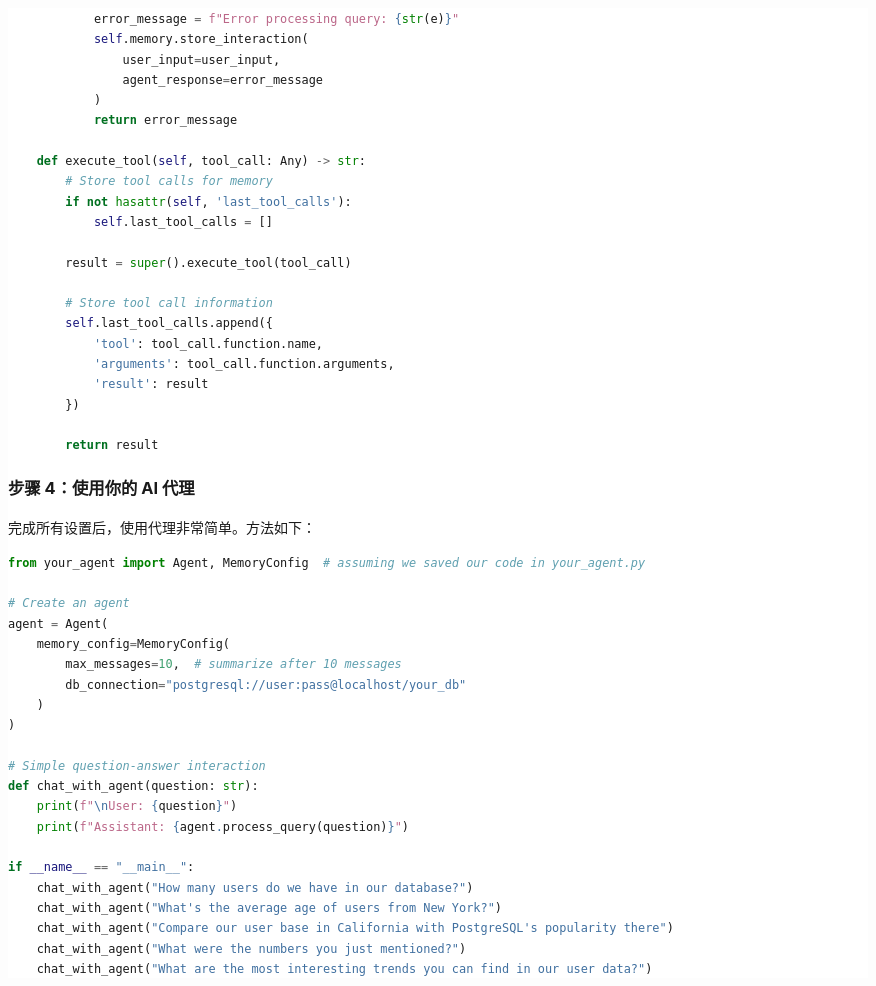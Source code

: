 ```py
            error_message = f"Error processing query: {str(e)}"
            self.memory.store_interaction(
                user_input=user_input,
                agent_response=error_message
            )
            return error_message

    def execute_tool(self, tool_call: Any) -> str:
        # Store tool calls for memory
        if not hasattr(self, 'last_tool_calls'):
            self.last_tool_calls = []

        result = super().execute_tool(tool_call)

        # Store tool call information
        self.last_tool_calls.append({
            'tool': tool_call.function.name,
            'arguments': tool_call.function.arguments,
            'result': result
        })

        return result
```

### 步骤 4：使用你的 AI 代理

完成所有设置后，使用代理非常简单。方法如下：

```py
from your_agent import Agent, MemoryConfig  # assuming we saved our code in your_agent.py

# Create an agent
agent = Agent(
    memory_config=MemoryConfig(
        max_messages=10,  # summarize after 10 messages
        db_connection="postgresql://user:pass@localhost/your_db"
    )
)

# Simple question-answer interaction
def chat_with_agent(question: str):
    print(f"\nUser: {question}")
    print(f"Assistant: {agent.process_query(question)}")

if __name__ == "__main__":
    chat_with_agent("How many users do we have in our database?")
    chat_with_agent("What's the average age of users from New York?")
    chat_with_agent("Compare our user base in California with PostgreSQL's popularity there")
    chat_with_agent("What were the numbers you just mentioned?")
    chat_with_agent("What are the most interesting trends you can find in our user data?")
```

